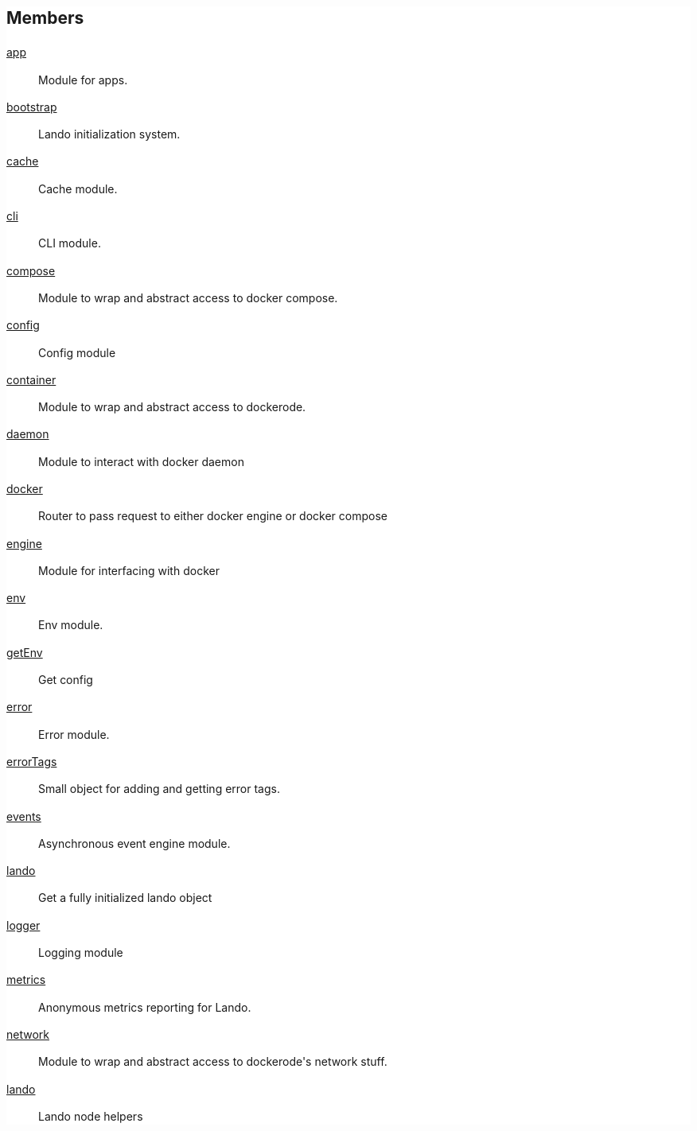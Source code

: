 ## Members

<dl>
<dt><a href="#app">app</a></dt>
<dd><p>Module for apps.</p>
</dd>
<dt><a href="#bootstrap">bootstrap</a></dt>
<dd><p>Lando initialization system.</p>
</dd>
<dt><a href="#cache">cache</a></dt>
<dd><p>Cache module.</p>
</dd>
<dt><a href="#cli">cli</a></dt>
<dd><p>CLI module.</p>
</dd>
<dt><a href="#compose">compose</a></dt>
<dd><p>Module to wrap and abstract access to docker compose.</p>
</dd>
<dt><a href="#config">config</a></dt>
<dd><p>Config module</p>
</dd>
<dt><a href="#container">container</a></dt>
<dd><p>Module to wrap and abstract access to dockerode.</p>
</dd>
<dt><a href="#daemon">daemon</a></dt>
<dd><p>Module to interact with docker daemon</p>
</dd>
<dt><a href="#docker">docker</a></dt>
<dd><p>Router to pass request to either docker engine or docker compose</p>
</dd>
<dt><a href="#engine">engine</a></dt>
<dd><p>Module for interfacing with docker</p>
</dd>
<dt><a href="#env">env</a></dt>
<dd><p>Env module.</p>
</dd>
<dt><a href="#getEnv">getEnv</a></dt>
<dd><p>Get config</p>
</dd>
<dt><a href="#error">error</a></dt>
<dd><p>Error module.</p>
</dd>
<dt><a href="#errorTags">errorTags</a></dt>
<dd><p>Small object for adding and getting error tags.</p>
</dd>
<dt><a href="#events">events</a></dt>
<dd><p>Asynchronous event engine module.</p>
</dd>
<dt><a href="#lando">lando</a></dt>
<dd><p>Get a fully initialized lando object</p>
</dd>
<dt><a href="#logger">logger</a></dt>
<dd><p>Logging module</p>
</dd>
<dt><a href="#metrics">metrics</a></dt>
<dd><p>Anonymous metrics reporting for Lando.</p>
</dd>
<dt><a href="#network">network</a></dt>
<dd><p>Module to wrap and abstract access to dockerode&#39;s network stuff.</p>
</dd>
<dt><a href="#lando">lando</a></dt>
<dd><p>Lando node helpers</p>
</dd>